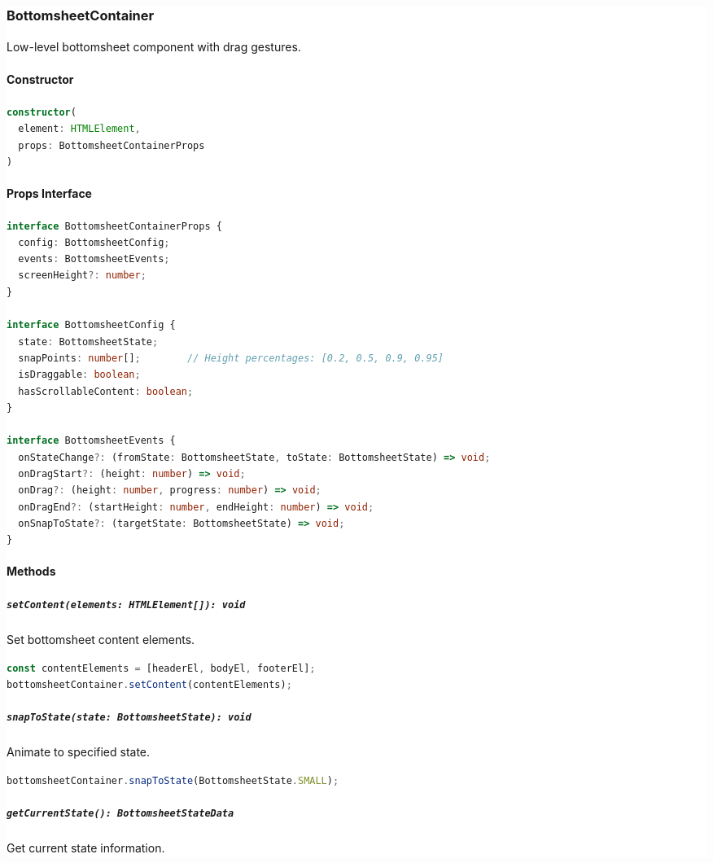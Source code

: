 
### BottomsheetContainer

Low-level bottomsheet component with drag gestures.

#### Constructor
```typescript
constructor(
  element: HTMLElement,
  props: BottomsheetContainerProps
)
```

#### Props Interface
```typescript
interface BottomsheetContainerProps {
  config: BottomsheetConfig;
  events: BottomsheetEvents;
  screenHeight?: number;
}

interface BottomsheetConfig {
  state: BottomsheetState;
  snapPoints: number[];        // Height percentages: [0.2, 0.5, 0.9, 0.95]
  isDraggable: boolean;
  hasScrollableContent: boolean;
}

interface BottomsheetEvents {
  onStateChange?: (fromState: BottomsheetState, toState: BottomsheetState) => void;
  onDragStart?: (height: number) => void;
  onDrag?: (height: number, progress: number) => void;
  onDragEnd?: (startHeight: number, endHeight: number) => void;
  onSnapToState?: (targetState: BottomsheetState) => void;
}
```

#### Methods

##### `setContent(elements: HTMLElement[]): void`
Set bottomsheet content elements.

```typescript
const contentElements = [headerEl, bodyEl, footerEl];
bottomsheetContainer.setContent(contentElements);
```

##### `snapToState(state: BottomsheetState): void`
Animate to specified state.

```typescript
bottomsheetContainer.snapToState(BottomsheetState.SMALL);
```

##### `getCurrentState(): BottomsheetStateData`
Get current state information.

